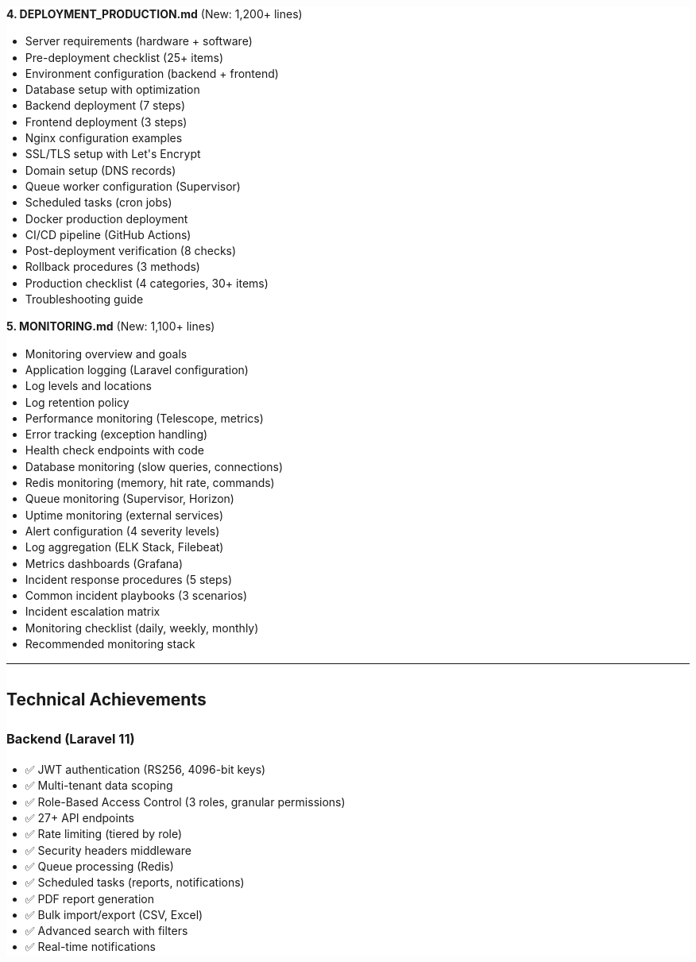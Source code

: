 **4. DEPLOYMENT_PRODUCTION.md** (New: 1,200+ lines)
- Server requirements (hardware + software)
- Pre-deployment checklist (25+ items)
- Environment configuration (backend + frontend)
- Database setup with optimization
- Backend deployment (7 steps)
- Frontend deployment (3 steps)
- Nginx configuration examples
- SSL/TLS setup with Let's Encrypt
- Domain setup (DNS records)
- Queue worker configuration (Supervisor)
- Scheduled tasks (cron jobs)
- Docker production deployment
- CI/CD pipeline (GitHub Actions)
- Post-deployment verification (8 checks)
- Rollback procedures (3 methods)
- Production checklist (4 categories, 30+ items)
- Troubleshooting guide

**5. MONITORING.md** (New: 1,100+ lines)
- Monitoring overview and goals
- Application logging (Laravel configuration)
- Log levels and locations
- Log retention policy
- Performance monitoring (Telescope, metrics)
- Error tracking (exception handling)
- Health check endpoints with code
- Database monitoring (slow queries, connections)
- Redis monitoring (memory, hit rate, commands)
- Queue monitoring (Supervisor, Horizon)
- Uptime monitoring (external services)
- Alert configuration (4 severity levels)
- Log aggregation (ELK Stack, Filebeat)
- Metrics dashboards (Grafana)
- Incident response procedures (5 steps)
- Common incident playbooks (3 scenarios)
- Incident escalation matrix
- Monitoring checklist (daily, weekly, monthly)
- Recommended monitoring stack

---

## Technical Achievements

### Backend (Laravel 11)
- ✅ JWT authentication (RS256, 4096-bit keys)
- ✅ Multi-tenant data scoping
- ✅ Role-Based Access Control (3 roles, granular permissions)
- ✅ 27+ API endpoints
- ✅ Rate limiting (tiered by role)
- ✅ Security headers middleware
- ✅ Queue processing (Redis)
- ✅ Scheduled tasks (reports, notifications)
- ✅ PDF report generation
- ✅ Bulk import/export (CSV, Excel)
- ✅ Advanced search with filters
- ✅ Real-time notifications
